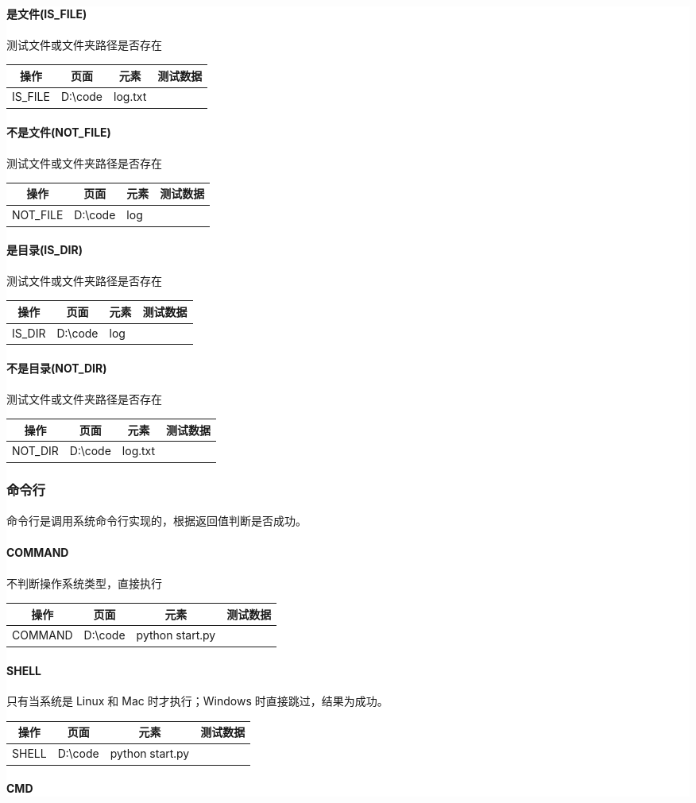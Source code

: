
#### 是文件(IS_FILE)

测试文件或文件夹路径是否存在

| 操作 | 页面     | 元素      | 测试数据   | 
| ---- | ------- | -------- | ---------- | 
| IS_FILE | D:\code | log.txt    |         | 

#### 不是文件(NOT_FILE)

测试文件或文件夹路径是否存在

| 操作 | 页面     | 元素      | 测试数据   | 
| ---- | ------- | -------- | ---------- | 
| NOT_FILE | D:\code | log  |            |    

#### 是目录(IS_DIR)

测试文件或文件夹路径是否存在

| 操作 | 页面     | 元素      | 测试数据   | 
| ---- | ------- | -------- | ---------- | 
| IS_DIR | D:\code | log    |         | 

#### 不是目录(NOT_DIR)

测试文件或文件夹路径是否存在

| 操作 | 页面     | 元素      | 测试数据   | 
| ---- | ------- | -------- | ---------- | 
| NOT_DIR | D:\code | log.txt    |         | 

### 命令行

命令行是调用系统命令行实现的，根据返回值判断是否成功。

#### COMMAND

不判断操作系统类型，直接执行

| 操作    | 页面     | 元素               | 测试数据   | 
| ------- | ------- | ------------------ | --------- | 
| COMMAND | D:\code | python start.py    |           | 

#### SHELL

只有当系统是 Linux 和 Mac 时才执行；Windows 时直接跳过，结果为成功。

| 操作    | 页面     | 元素               | 测试数据   | 
| ------- | ------- | ------------------ | --------- | 
| SHELL | D:\code | python start.py    |           | 

#### CMD

